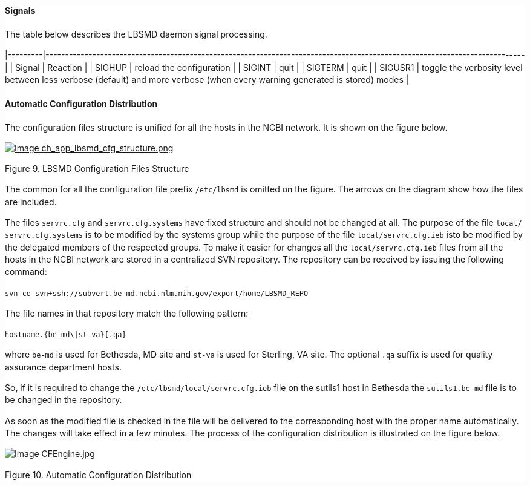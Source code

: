 #### Signals

The table below describes the LBSMD daemon signal processing.

<a name="ch-app.T.nc-SignalReactionSIGHUPreload-t"></a>

|---------|---------------------------------------------------------------------------------------------------------------------------|
| Signal  | Reaction                                                                                                                  |
| SIGHUP  | reload the configuration                                                                                                  |
| SIGINT  | quit                                                                                                                      |
| SIGTERM | quit                                                                                                                      |
| SIGUSR1 | toggle the verbosity level between less verbose (default) and more verbose (when every warning generated is stored) modes |

<a name="ch-app.Automatic-Configurat"></a>

#### Automatic Configuration Distribution

The configuration files structure is unified for all the hosts in the NCBI network. It is shown on the figure below.

[![Image ch\_app\_lbsmd\_cfg\_structure.png](/book/static/img/ch_app_lbsmd_cfg_structure.png)](/book/static/img/ch_app_lbsmd_cfg_structure.png "Click to see the full-resolution image")

Figure 9. LBSMD Configuration Files Structure

The common for all the configuration file prefix `/etc/lbsmd` is omitted on the figure. The arrows on the diagram show how the files are included.

The files `servrc.cfg` and `servrc.cfg.systems` have fixed structure and should not be changed at all. The purpose of the file `local/servrc.cfg.systems` is to be modified by the systems group while the purpose of the file `local/servrc.cfg.ieb` isto be modified by the delegated members of the respected groups. To make it easier for changes all the `local/servrc.cfg.ieb` files from all the hosts in the NCBI network are stored in a centralized SVN repository. The repository can be received by issuing the following command:

`svn co svn+ssh://subvert.be-md.ncbi.nlm.nih.gov/export/home/LBSMD_REPO`

The file names in that repository match the following pattern:

`hostname.{be-md\|st-va}[.qa]`

where `be-md` is used for Bethesda, MD site and `st-va` is used for Sterling, VA site. The optional `.qa` suffix is used for quality assurance department hosts.

So, if it is required to change the `/etc/lbsmd/local/servrc.cfg.ieb` file on the sutils1 host in Bethesda the `sutils1.be-md` file is to be changed in the repository.

As soon as the modified file is checked in the file will be delivered to the corresponding host with the proper name automatically. The changes will take effect in a few minutes. The process of the configuration distribution is illustrated on the figure below.

[![Image CFEngine.jpg](/book/static/img/CFEngine.jpg)](/book/static/img/CFEngine.jpg "Click to see the full-resolution image")

Figure 10. Automatic Configuration Distribution
